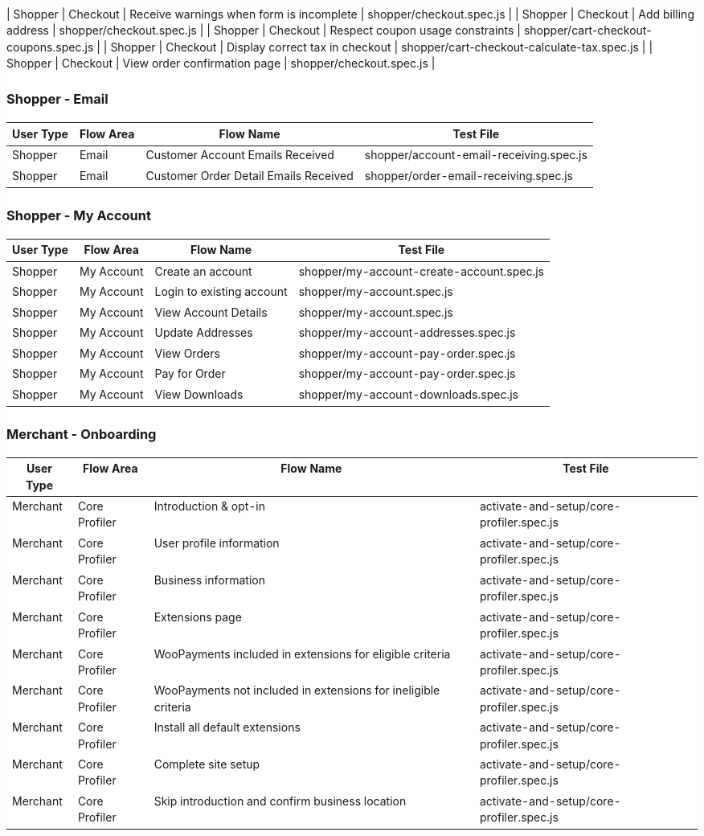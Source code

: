 | Shopper   | Checkout  | Receive warnings when form is incomplete | shopper/checkout.spec.js                    |
| Shopper   | Checkout  | Add billing address                      | shopper/checkout.spec.js                    |
| Shopper   | Checkout  | Respect coupon usage constraints         | shopper/cart-checkout-coupons.spec.js       |
| Shopper   | Checkout  | Display correct tax in checkout          | shopper/cart-checkout-calculate-tax.spec.js |
| Shopper   | Checkout  | View order confirmation page             | shopper/checkout.spec.js                    |

### Shopper - Email

| User Type | Flow Area | Flow Name                             | Test File                               |
| --------- | --------- | ------------------------------------- | --------------------------------------- |
| Shopper   | Email     | Customer Account Emails Received      | shopper/account-email-receiving.spec.js |
| Shopper   | Email     | Customer Order Detail Emails Received | shopper/order-email-receiving.spec.js   |

### Shopper - My Account

| User Type | Flow Area  | Flow Name                 | Test File                                 |
| --------- | ---------- | ------------------------- | ----------------------------------------- |
| Shopper   | My Account | Create an account         | shopper/my-account-create-account.spec.js |
| Shopper   | My Account | Login to existing account | shopper/my-account.spec.js                |
| Shopper   | My Account | View Account Details      | shopper/my-account.spec.js                |
| Shopper   | My Account | Update Addresses          | shopper/my-account-addresses.spec.js      |
| Shopper   | My Account | View Orders               | shopper/my-account-pay-order.spec.js      |
| Shopper   | My Account | Pay for Order             | shopper/my-account-pay-order.spec.js      |
| Shopper   | My Account | View Downloads            | shopper/my-account-downloads.spec.js      |

### Merchant - Onboarding

| User Type | Flow Area     | Flow Name                                                      | Test File                                |
| --------- | ------------- | -------------------------------------------------------------- | ---------------------------------------- |
| Merchant  | Core Profiler | Introduction & opt-in                                          | activate-and-setup/core-profiler.spec.js |
| Merchant  | Core Profiler | User profile information                                       | activate-and-setup/core-profiler.spec.js |
| Merchant  | Core Profiler | Business information                                           | activate-and-setup/core-profiler.spec.js |
| Merchant  | Core Profiler | Extensions page                                                | activate-and-setup/core-profiler.spec.js |
| Merchant  | Core Profiler | WooPayments included in extensions for eligible criteria       | activate-and-setup/core-profiler.spec.js |
| Merchant  | Core Profiler | WooPayments not included in extensions for ineligible criteria | activate-and-setup/core-profiler.spec.js |
| Merchant  | Core Profiler | Install all default extensions                                 | activate-and-setup/core-profiler.spec.js |
| Merchant  | Core Profiler | Complete site setup                                            | activate-and-setup/core-profiler.spec.js |
| Merchant  | Core Profiler | Skip introduction and confirm business location                | activate-and-setup/core-profiler.spec.js |
